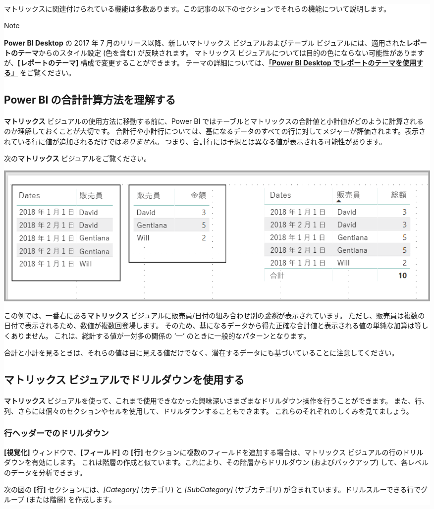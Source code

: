 マトリックスに関連付けられている機能は多数あります。この記事の以下のセクションでそれらの機能について説明します。

> [!NOTE]
> **Power BI Desktop** の 2017 年 7 月のリリース以降、新しいマトリックス ビジュアルおよびテーブル ビジュアルには、適用された**レポートのテーマ**からのスタイル設定 (色を含む) が反映されます。 マトリックス ビジュアルについては目的の色にならない可能性がありますが、**[レポートのテーマ]** 構成で変更することができます。 テーマの詳細については、[**「Power BI Desktop でレポートのテーマを使用する」**](desktop-report-themes.md) をご覧ください。
> 
> 

## <a name="understanding-how-power-bi-calculates-totals"></a>Power BI の合計計算方法を理解する

**マトリックス** ビジュアルの使用方法に移動する前に、Power BI ではテーブルとマトリックスの合計値と小計値がどのように計算されるのか理解しておくことが大切です。 合計行や小計行については、基になるデータのすべての行に対してメジャーが評価されます。表示されている行に値が追加されるだけでは*ありません*。 つまり、合計行には予想とは異なる値が表示される可能性があります。 

次の**マトリックス** ビジュアルをご覧ください。 

![](media/desktop-matrix-visual/matrix-visual_3.png)

この例では、一番右にある**マトリックス** ビジュアルに販売員/日付の組み合わせ別の*金額*が表示されています。 ただし、販売員は複数の日付で表示されるため、数値が複数回登場します。 そのため、基になるデータから得た正確な合計値と表示される値の単純な加算は等しくありません。 これは、総計する値が一対多の関係の ‘一’ のときに一般的なパターンとなります。

合計と小計を見るときは、それらの値は目に見える値だけでなく、潜在するデータにも基づいていることに注意してください。 


## <a name="using-drill-down-with-the-matrix-visual"></a>マトリックス ビジュアルでドリルダウンを使用する
**マトリックス** ビジュアルを使って、これまで使用できなかった興味深いさまざまなドリルダウン操作を行うことができます。 また、行、列、さらには個々のセクションやセルを使用して、ドリルダウンすることもできます。 これらのそれぞれのしくみを見てましょう。

### <a name="drill-down-on-row-headers"></a>行ヘッダーでのドリルダウン
**[視覚化]** ウィンドウで、**[フィールド]** の **[行]** セクションに複数のフィールドを追加する場合は、マトリックス ビジュアルの行のドリルダウンを有効にします。 これは階層の作成と似ています。これにより、その階層からドリルダウン (およびバックアップ) して、各レベルのデータを分析できます。

次の図の **[行]** セクションには、*[Category]* (カテゴリ) と *[SubCategory]* (サブカテゴリ) が含まれています。ドリルスルーできる行でグループ (または階層) を作成します。
